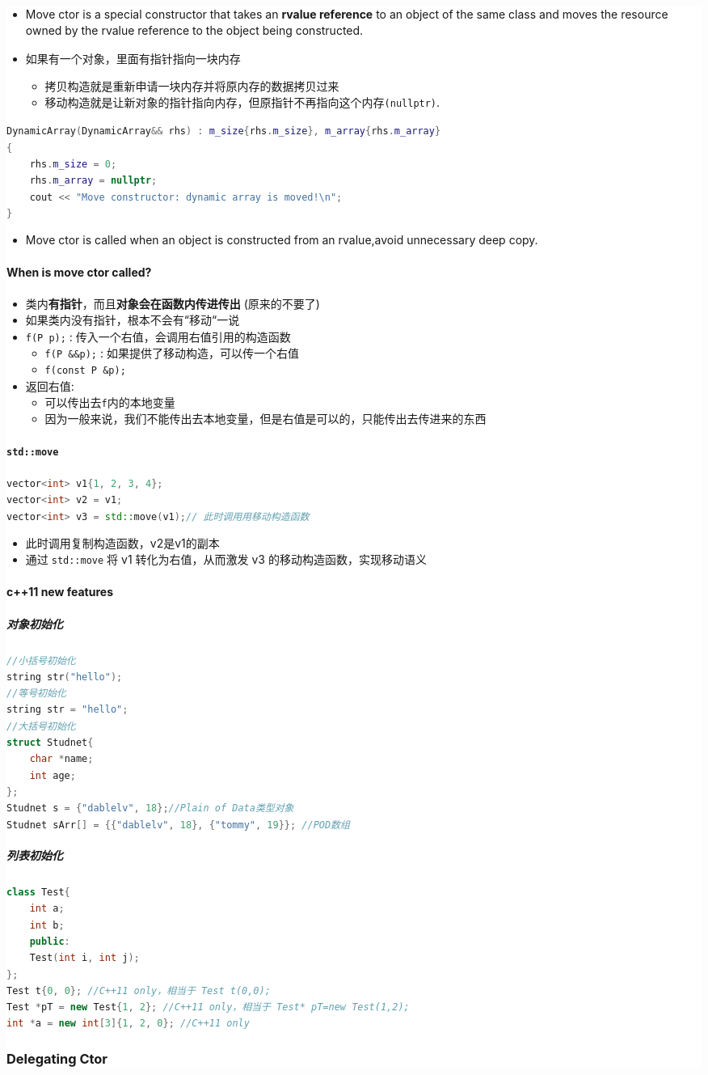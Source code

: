 * Move ctor is a special constructor that takes an **rvalue reference** to an object of the same class and moves the resource owned by the rvalue reference to the object being constructed.

* 如果有一个对象，里面有指针指向一块内存
  * 拷贝构造就是重新申请一块内存并将原内存的数据拷贝过来
  * 移动构造就是让新对象的指针指向内存，但原指针不再指向这个内存`(nullptr)`.

```c++
DynamicArray(DynamicArray&& rhs) : m_size{rhs.m_size}, m_array{rhs.m_array}
{
    rhs.m_size = 0;
    rhs.m_array = nullptr;
    cout << "Move constructor: dynamic array is moved!\n";
}
```

* Move ctor is called when an object is constructed from an rvalue,avoid unnecessary deep copy.

#### When is move ctor called?
* 类内**有指针**，而且**对象会在函数内传进传出** (原来的不要了)
* 如果类内没有指针，根本不会有“移动“一说
* `f(P p);` : 传入一个右值，会调用右值引用的构造函数
  * `f(P &&p);` : 如果提供了移动构造，可以传一个右值
  * `f(const P &p);` 
* 返回右值:
  * 可以传出去`f`内的本地变量
  * 因为一般来说，我们不能传出去本地变量，但是右值是可以的，只能传出去传进来的东西
#### `std::move`
```c++
vector<int> v1{1, 2, 3, 4};
vector<int> v2 = v1;
vector<int> v3 = std::move(v1);// 此时调用用移动构造函数
```

* 此时调用复制构造函数，v2是v1的副本 
* 通过 `std::move` 将 v1 转化为右值，从⽽激发 v3 的移动构造函数，实现移动语义
#### c++11 new features
##### 对象初始化

```c++
//小括号初始化
string str("hello");
//等号初始化
string str = "hello";
//大括号初始化
struct Studnet{
    char *name;
    int age;
};
Studnet s = {"dablelv", 18};//Plain of Data类型对象
Studnet sArr[] = {{"dablelv", 18}, {"tommy", 19}}; //POD数组
```
##### 列表初始化
```c++
class Test{
    int a;
    int b;
    public:
    Test(int i, int j);
};
Test t{0, 0}; //C++11 only，相当于 Test t(0,0);
Test *pT = new Test{1, 2}; //C++11 only，相当于 Test* pT=new Test(1,2);
int *a = new int[3]{1, 2, 0}; //C++11 only
```
### Delegating Ctor
```c++
```